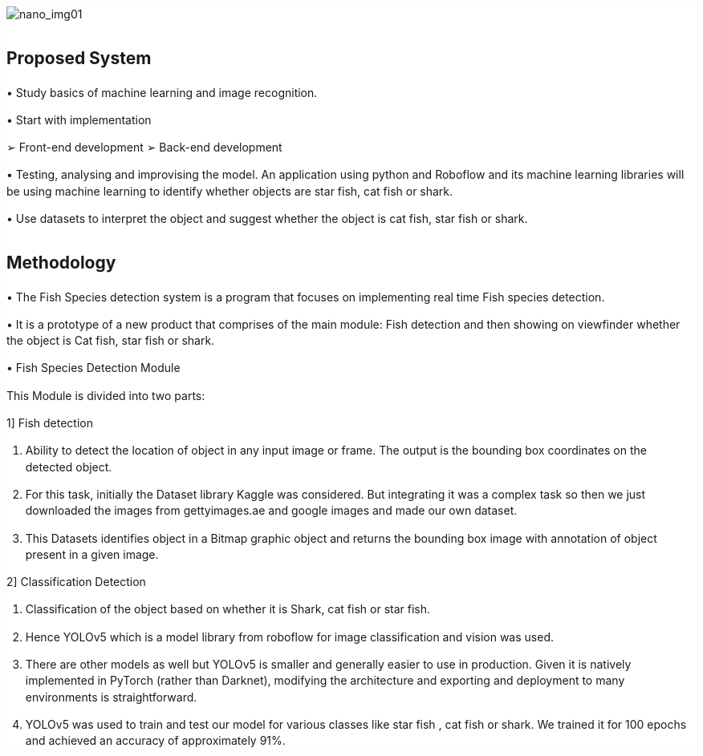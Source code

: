 ![nano_img01](https://user-images.githubusercontent.com/93208224/209101765-3af37ed9-bb99-4370-a340-0d1f442709d0.jpg)






## Proposed System
    
• Study basics of machine learning and image recognition.

• Start with implementation

 ➢ Front-end development
 ➢ Back-end development
    
• Testing, analysing and improvising the model. An application using python and Roboflow and its machine learning libraries will be using machine learning to identify whether objects are star fish, cat fish or shark.
    
• Use datasets to interpret the object and suggest whether the object is cat fish, star fish or shark.

## Methodology 
    
• The Fish Species detection system is a program that focuses on implementing real time Fish species detection.
    
• It is a prototype of a new product that comprises of the main module: Fish detection and then showing on viewfinder whether the object is Cat fish, 
star fish or shark.

• Fish Species Detection Module

This Module is divided into two parts:

1] Fish detection
        
1. Ability to detect the location of object in any input image or frame. The output is the bounding box coordinates on the detected object.
        
2. For this task, initially the Dataset library Kaggle was considered. But integrating it was a complex task so then we just downloaded the images from gettyimages.ae and google images and made our own dataset.
        
3. This Datasets identifies object in a Bitmap graphic object and returns the bounding box image with annotation of object present in a given image.
        
2] Classification Detection
    
1. Classification of the object based on whether it is Shark, cat fish or star fish.
    
2. Hence YOLOv5 which is a model library from roboflow for image classification and vision was used.
    
3. There are other models as well but YOLOv5 is smaller and generally easier to use in production. Given it is natively implemented in PyTorch (rather than Darknet), modifying the architecture and exporting and deployment to many environments is straightforward.
    
4. YOLOv5 was used to train and test our model for various classes like star fish , cat fish or shark. We trained it for 100 epochs and achieved an accuracy of approximately 91%.
